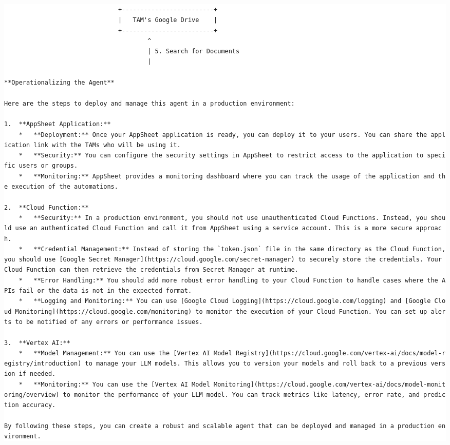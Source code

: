 ```
                               +-------------------------+
                               |   TAM's Google Drive    |
                               +-------------------------+
                                       ^ 
                                       | 5. Search for Documents
                                       |

**Operationalizing the Agent**

Here are the steps to deploy and manage this agent in a production environment:

1.  **AppSheet Application:**
    *   **Deployment:** Once your AppSheet application is ready, you can deploy it to your users. You can share the application link with the TAMs who will be using it.
    *   **Security:** You can configure the security settings in AppSheet to restrict access to the application to specific users or groups.
    *   **Monitoring:** AppSheet provides a monitoring dashboard where you can track the usage of the application and the execution of the automations.

2.  **Cloud Function:**
    *   **Security:** In a production environment, you should not use unauthenticated Cloud Functions. Instead, you should use an authenticated Cloud Function and call it from AppSheet using a service account. This is a more secure approach.
    *   **Credential Management:** Instead of storing the `token.json` file in the same directory as the Cloud Function, you should use [Google Secret Manager](https://cloud.google.com/secret-manager) to securely store the credentials. Your Cloud Function can then retrieve the credentials from Secret Manager at runtime.
    *   **Error Handling:** You should add more robust error handling to your Cloud Function to handle cases where the APIs fail or the data is not in the expected format.
    *   **Logging and Monitoring:** You can use [Google Cloud Logging](https://cloud.google.com/logging) and [Google Cloud Monitoring](https://cloud.google.com/monitoring) to monitor the execution of your Cloud Function. You can set up alerts to be notified of any errors or performance issues.

3.  **Vertex AI:**
    *   **Model Management:** You can use the [Vertex AI Model Registry](https://cloud.google.com/vertex-ai/docs/model-registry/introduction) to manage your LLM models. This allows you to version your models and roll back to a previous version if needed.
    *   **Monitoring:** You can use the [Vertex AI Model Monitoring](https://cloud.google.com/vertex-ai/docs/model-monitoring/overview) to monitor the performance of your LLM model. You can track metrics like latency, error rate, and prediction accuracy.

By following these steps, you can create a robust and scalable agent that can be deployed and managed in a production environment.
